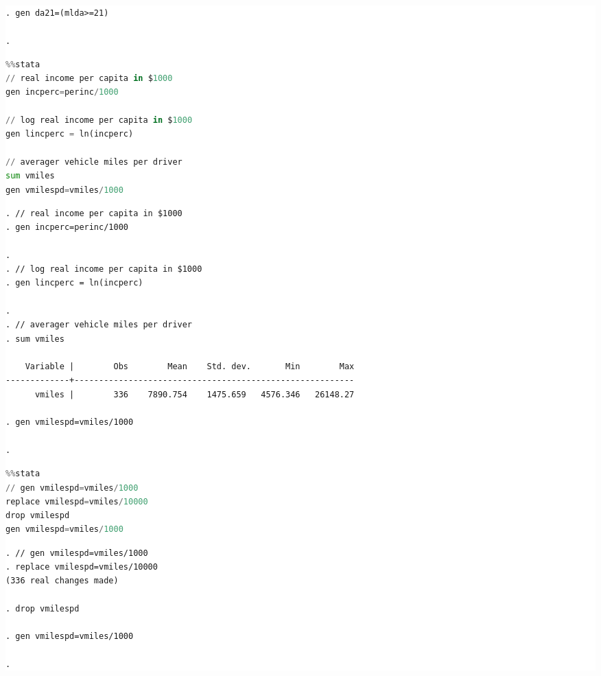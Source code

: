     . gen da21=(mlda>=21)
    
    . 



```python
%%stata
// real income per capita in $1000
gen incperc=perinc/1000

// log real income per capita in $1000
gen lincperc = ln(incperc)

// averager vehicle miles per driver
sum vmiles
gen vmilespd=vmiles/1000
```


    . // real income per capita in $1000
    . gen incperc=perinc/1000
    
    . 
    . // log real income per capita in $1000
    . gen lincperc = ln(incperc)
    
    . 
    . // averager vehicle miles per driver
    . sum vmiles
    
        Variable |        Obs        Mean    Std. dev.       Min        Max
    -------------+---------------------------------------------------------
          vmiles |        336    7890.754    1475.659   4576.346   26148.27
    
    . gen vmilespd=vmiles/1000
    
    . 



```python
%%stata
// gen vmilespd=vmiles/1000
replace vmilespd=vmiles/10000
drop vmilespd
gen vmilespd=vmiles/1000
```


    . // gen vmilespd=vmiles/1000
    . replace vmilespd=vmiles/10000
    (336 real changes made)
    
    . drop vmilespd
    
    . gen vmilespd=vmiles/1000
    
    . 

